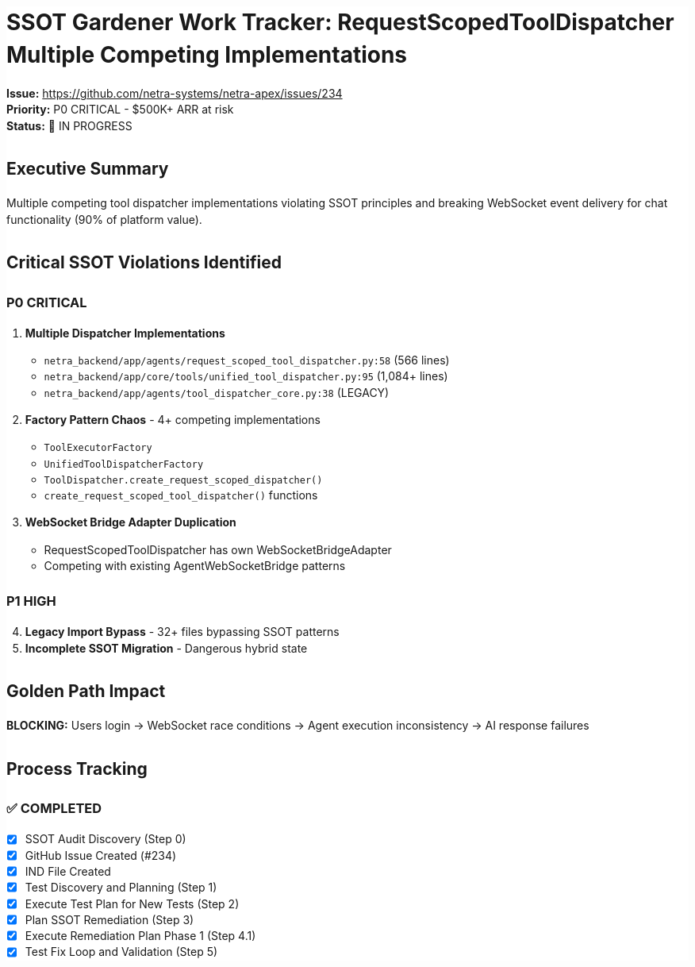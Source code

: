 # SSOT Gardener Work Tracker: RequestScopedToolDispatcher Multiple Competing Implementations

**Issue:** https://github.com/netra-systems/netra-apex/issues/234  
**Priority:** P0 CRITICAL - $500K+ ARR at risk  
**Status:** 🔄 IN PROGRESS  

## Executive Summary

Multiple competing tool dispatcher implementations violating SSOT principles and breaking WebSocket event delivery for chat functionality (90% of platform value).

## Critical SSOT Violations Identified

### P0 CRITICAL
1. **Multiple Dispatcher Implementations**
   - `netra_backend/app/agents/request_scoped_tool_dispatcher.py:58` (566 lines)
   - `netra_backend/app/core/tools/unified_tool_dispatcher.py:95` (1,084+ lines)  
   - `netra_backend/app/agents/tool_dispatcher_core.py:38` (LEGACY)

2. **Factory Pattern Chaos** - 4+ competing implementations
   - `ToolExecutorFactory`
   - `UnifiedToolDispatcherFactory` 
   - `ToolDispatcher.create_request_scoped_dispatcher()`
   - `create_request_scoped_tool_dispatcher()` functions

3. **WebSocket Bridge Adapter Duplication**
   - RequestScopedToolDispatcher has own WebSocketBridgeAdapter
   - Competing with existing AgentWebSocketBridge patterns

### P1 HIGH  
4. **Legacy Import Bypass** - 32+ files bypassing SSOT patterns
5. **Incomplete SSOT Migration** - Dangerous hybrid state

## Golden Path Impact
**BLOCKING:** Users login → WebSocket race conditions → Agent execution inconsistency → AI response failures

## Process Tracking

### ✅ COMPLETED
- [x] SSOT Audit Discovery (Step 0)
- [x] GitHub Issue Created (#234)
- [x] IND File Created
- [x] Test Discovery and Planning (Step 1)
- [x] Execute Test Plan for New Tests (Step 2)
- [x] Plan SSOT Remediation (Step 3)
- [x] Execute Remediation Plan Phase 1 (Step 4.1)
- [x] Test Fix Loop and Validation (Step 5)
